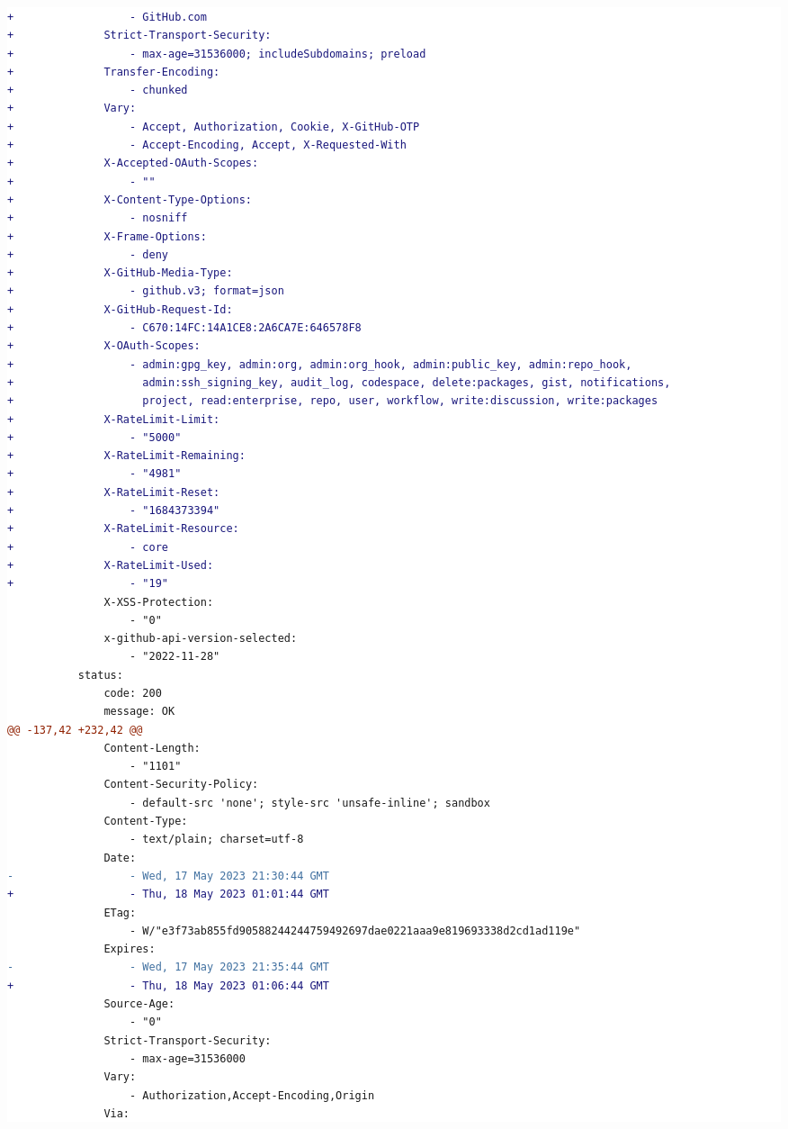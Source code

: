 ```diff
+                  - GitHub.com
+              Strict-Transport-Security:
+                  - max-age=31536000; includeSubdomains; preload
+              Transfer-Encoding:
+                  - chunked
+              Vary:
+                  - Accept, Authorization, Cookie, X-GitHub-OTP
+                  - Accept-Encoding, Accept, X-Requested-With
+              X-Accepted-OAuth-Scopes:
+                  - ""
+              X-Content-Type-Options:
+                  - nosniff
+              X-Frame-Options:
+                  - deny
+              X-GitHub-Media-Type:
+                  - github.v3; format=json
+              X-GitHub-Request-Id:
+                  - C670:14FC:14A1CE8:2A6CA7E:646578F8
+              X-OAuth-Scopes:
+                  - admin:gpg_key, admin:org, admin:org_hook, admin:public_key, admin:repo_hook,
+                    admin:ssh_signing_key, audit_log, codespace, delete:packages, gist, notifications,
+                    project, read:enterprise, repo, user, workflow, write:discussion, write:packages
+              X-RateLimit-Limit:
+                  - "5000"
+              X-RateLimit-Remaining:
+                  - "4981"
+              X-RateLimit-Reset:
+                  - "1684373394"
+              X-RateLimit-Resource:
+                  - core
+              X-RateLimit-Used:
+                  - "19"
               X-XSS-Protection:
                   - "0"
               x-github-api-version-selected:
                   - "2022-11-28"
           status:
               code: 200
               message: OK
@@ -137,42 +232,42 @@
               Content-Length:
                   - "1101"
               Content-Security-Policy:
                   - default-src 'none'; style-src 'unsafe-inline'; sandbox
               Content-Type:
                   - text/plain; charset=utf-8
               Date:
-                  - Wed, 17 May 2023 21:30:44 GMT
+                  - Thu, 18 May 2023 01:01:44 GMT
               ETag:
                   - W/"e3f73ab855fd90588244244759492697dae0221aaa9e819693338d2cd1ad119e"
               Expires:
-                  - Wed, 17 May 2023 21:35:44 GMT
+                  - Thu, 18 May 2023 01:06:44 GMT
               Source-Age:
                   - "0"
               Strict-Transport-Security:
                   - max-age=31536000
               Vary:
                   - Authorization,Accept-Encoding,Origin
               Via:
```